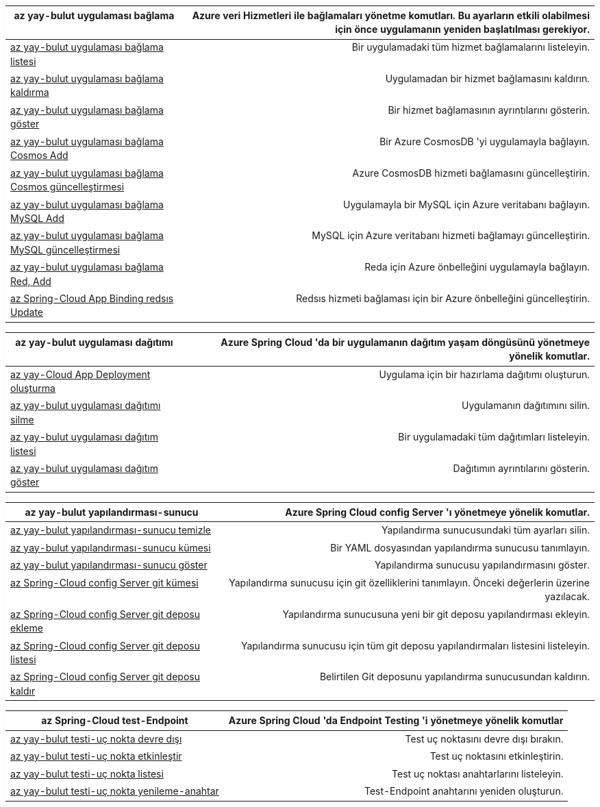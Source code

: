 | az yay-bulut uygulaması bağlama | Azure veri Hizmetleri ile bağlamaları yönetme komutları.  Bu ayarların etkili olabilmesi için önce uygulamanın yeniden başlatılması gerekiyor. |
| --- | ---: |
| [az yay-bulut uygulaması bağlama listesi](#az-spring-cloud-app-binding-list) | Bir uygulamadaki tüm hizmet bağlamalarını listeleyin. |
| [az yay-bulut uygulaması bağlama kaldırma](#az-spring-cloud-app-binding-remove) | Uygulamadan bir hizmet bağlamasını kaldırın. |
| [az yay-bulut uygulaması bağlama göster](#az-spring-cloud-app-binding-show) | Bir hizmet bağlamasının ayrıntılarını gösterin. |
| [az yay-bulut uygulaması bağlama Cosmos Add](#az-spring-cloud-app-binding-cosmos-add) | Bir Azure CosmosDB 'yi uygulamayla bağlayın. |
| [az yay-bulut uygulaması bağlama Cosmos güncelleştirmesi](#az-spring-cloud-app-binding-cosmos-update) | Azure CosmosDB hizmeti bağlamasını güncelleştirin. |
| [az yay-bulut uygulaması bağlama MySQL Add](#az-spring-cloud-app-binding-mysql-add) | Uygulamayla bir MySQL için Azure veritabanı bağlayın. |
| [az yay-bulut uygulaması bağlama MySQL güncelleştirmesi](#az-spring-cloud-app-binding-mysql-update) | MySQL için Azure veritabanı hizmeti bağlamayı güncelleştirin. |
| [az yay-bulut uygulaması bağlama Red, Add](#az-spring-cloud-app-binding-redis-add) | Reda için Azure önbelleğini uygulamayla bağlayın. |
| [az Spring-Cloud App Binding redsıs Update](#az-spring-cloud-app-binding-redis-update) | Redsıs hizmeti bağlaması için bir Azure önbelleğini güncelleştirin. |

| az yay-bulut uygulaması dağıtımı | Azure Spring Cloud 'da bir uygulamanın dağıtım yaşam döngüsünü yönetmeye yönelik komutlar. |
| --- | ---: |
| [az yay-Cloud App Deployment oluşturma](#az-spring-cloud-app-deployment-create) | Uygulama için bir hazırlama dağıtımı oluşturun. |
| [az yay-bulut uygulaması dağıtımı silme](#az-spring-cloud-app-deployment-delete) | Uygulamanın dağıtımını silin. |
| [az yay-bulut uygulaması dağıtım listesi](#az-spring-cloud-app-deployment-list) | Bir uygulamadaki tüm dağıtımları listeleyin. |
| [az yay-bulut uygulaması dağıtım göster](#az-spring-cloud-app-deployment-show) | Dağıtımın ayrıntılarını gösterin. |

| az yay-bulut yapılandırması-sunucu | Azure Spring Cloud config Server 'ı yönetmeye yönelik komutlar. |
| --- | ---: |
| [az yay-bulut yapılandırması-sunucu temizle](#az-spring-cloud-config-server-clear) | Yapılandırma sunucusundaki tüm ayarları silin. |
| [az yay-bulut yapılandırması-sunucu kümesi](#az-spring-cloud-config-server-set) | Bir YAML dosyasından yapılandırma sunucusu tanımlayın. |
| [az yay-bulut yapılandırması-sunucu göster](#az-spring-cloud-config-server-show) | Yapılandırma sunucusu yapılandırmasını göster. |
| [az Spring-Cloud config Server git kümesi](#az-spring-cloud-config-server-git-set) | Yapılandırma sunucusu için git özelliklerini tanımlayın.  Önceki değerlerin üzerine yazılacak. |
| [az Spring-Cloud config Server git deposu ekleme](#az-spring-cloud-config-server-git-repo-add) | Yapılandırma sunucusuna yeni bir git deposu yapılandırması ekleyin. |
| [az Spring-Cloud config Server git deposu listesi](#az-spring-cloud-config-server-git-repo-list) | Yapılandırma sunucusu için tüm git deposu yapılandırmaları listesini listeleyin. |
| [az Spring-Cloud config Server git deposu kaldır](#az-spring-cloud-config-server-git-repo-remove) | Belirtilen Git deposunu yapılandırma sunucusundan kaldırın. |

| az Spring-Cloud test-Endpoint | Azure Spring Cloud 'da Endpoint Testing 'i yönetmeye yönelik komutlar |
| --- | ---: |
| [az yay-bulut testi-uç nokta devre dışı](#az-spring-cloud-test-endpoint-disable) | Test uç noktasını devre dışı bırakın. |
| [az yay-bulut testi-uç nokta etkinleştir](#az-spring-cloud-test-endpoint-enable) | Test uç noktasını etkinleştirin. |
| [az yay-bulut testi-uç nokta listesi](#az-spring-cloud-test-endpoint-list) | Test uç noktası anahtarlarını listeleyin. |
| [az yay-bulut testi-uç nokta yenileme-anahtar](#az-spring-cloud-test-endpoint-renew-key) | Test-Endpoint anahtarını yeniden oluşturun. |
